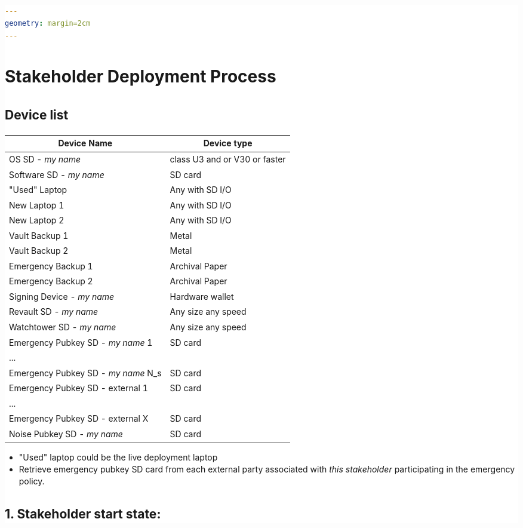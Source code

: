 ```yaml
---
geometry: margin=2cm
---
```


# Stakeholder Deployment Process

## Device list

| Device Name                 | Device type | 
| --- | --- |
| OS SD  - _my name_          | class U3 and or V30 or faster |
| Software SD - _my name_     | SD card |
| "Used" Laptop               | Any with SD I/O |
| New Laptop 1                | Any with SD I/O |
| New Laptop 2                | Any with SD I/O |
| Vault Backup 1              | Metal |
| Vault Backup 2              | Metal |
| Emergency Backup 1          | Archival Paper |
| Emergency Backup 2          | Archival Paper |
| Signing Device - _my name_  | Hardware wallet |
| Revault SD - _my name_      | Any size any speed |
| Watchtower SD - _my name_   | Any size any speed |
| Emergency Pubkey SD - _my name_  1  | SD card |
|                         ...         |      |
| Emergency Pubkey SD - _my name_  N_s| SD card |
| Emergency Pubkey SD - external 1    | SD card |
|                         ...         |        |
| Emergency Pubkey SD - external X    | SD card |
| Noise Pubkey SD - _my name_         |SD card |


- "Used" laptop could be the live deployment laptop
- Retrieve emergency pubkey SD card from each external party associated with _this stakeholder_ participating in the emergency policy. 

## 1. Stakeholder start state:
